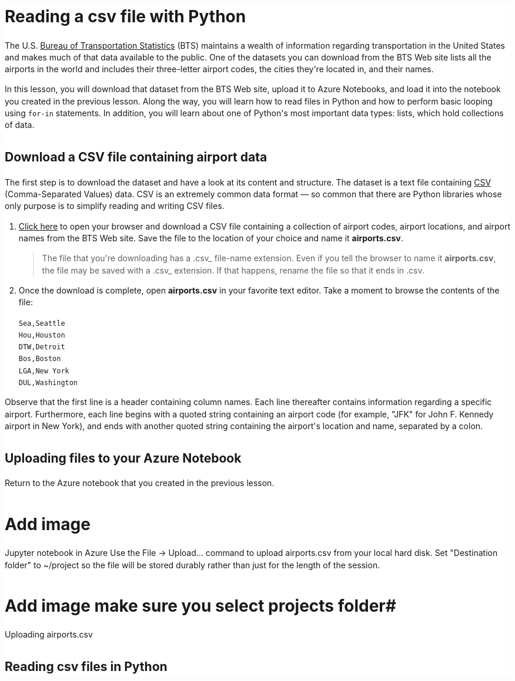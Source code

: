 # Reading a csv file with Python

The U.S. [Bureau of Transportation Statistics](https://www.transtats.bts.gov) (BTS) maintains a wealth of information regarding transportation in the United States and makes much of that data available to the public. One of the datasets you can download from the BTS Web site lists all the airports in the world and includes their three-letter airport codes, the cities they're located in, and their names.

In this lesson, you will download that dataset from the BTS Web site, upload it to Azure Notebooks, and load it into the notebook you created in the previous lesson. Along the way, you will learn how to read files in Python and how to perform basic looping using `for-in` statements. In addition, you will learn about one of Python's most important data types: lists, which hold collections of data.

## Download a CSV file containing airport data

The first step is to download the dataset and have a look at its content and structure. The dataset is a text file containing [CSV](https://en.wikipedia.org/wiki/Comma-separated_values) (Comma-Separated Values) data. CSV is an extremely common data format — so common that there are Python libraries whose only purpose is to simplify reading and writing CSV files.

1. [Click here](https://www.transtats.bts.gov/Download_Lookup.asp?Lookup=L_AIRPORT) to open your browser and download a CSV file containing a collection of airport codes, airport locations, and airport names from the BTS Web site. Save the file to the location of your choice and name it **airports.csv**.

	> The file that you're downloading has a .csv\_ file-name extension. Even if you tell the browser to name it **airports.csv**, the file may be saved with a .csv\_ extension. If that happens, rename the file so that it ends in .csv. 

1. Once the download is complete, open **airports.csv** in your favorite text editor. Take a moment to browse the contents of the file:

    ```
    Sea,Seattle
    Hou,Houston
    DTW,Detroit
    Bos,Boston
    LGA,New York
    DUL,Washington
    ```

Observe that the first line is a header containing column names. Each line thereafter contains information regarding a specific airport. Furthermore, each line begins with a quoted string containing an airport code (for example, "JFK" for John F. Kennedy airport in New York), and ends with another quoted string containing the airport's location and name, separated by a colon.


## Uploading files to your Azure Notebook
Return to the Azure notebook that you created in the previous lesson.
# Add image #
Jupyter notebook in Azure
Use the File -> Upload... command to upload airports.csv from your local hard disk. Set "Destination folder" to ~/project so the file will be stored durably rather than just for the length of the session.
# Add image make sure you select projects folder#
Uploading airports.csv
## Reading csv files in Python
